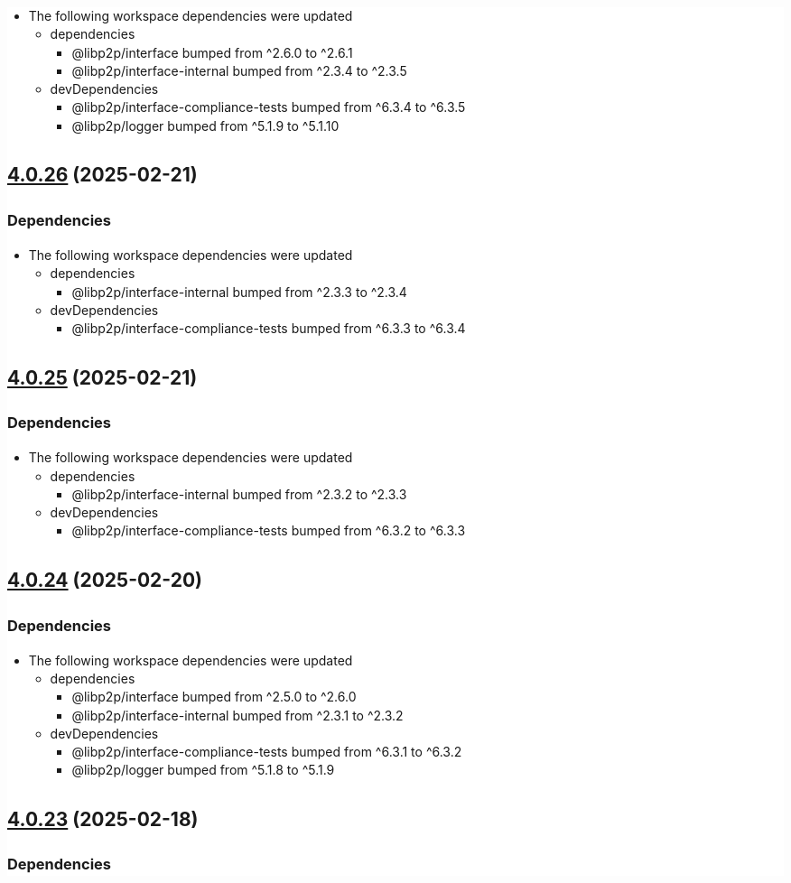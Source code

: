 * The following workspace dependencies were updated
  * dependencies
    * @libp2p/interface bumped from ^2.6.0 to ^2.6.1
    * @libp2p/interface-internal bumped from ^2.3.4 to ^2.3.5
  * devDependencies
    * @libp2p/interface-compliance-tests bumped from ^6.3.4 to ^6.3.5
    * @libp2p/logger bumped from ^5.1.9 to ^5.1.10

## [4.0.26](https://github.com/libp2p/js-libp2p/compare/perf-v4.0.25...perf-v4.0.26) (2025-02-21)


### Dependencies

* The following workspace dependencies were updated
  * dependencies
    * @libp2p/interface-internal bumped from ^2.3.3 to ^2.3.4
  * devDependencies
    * @libp2p/interface-compliance-tests bumped from ^6.3.3 to ^6.3.4

## [4.0.25](https://github.com/libp2p/js-libp2p/compare/perf-v4.0.24...perf-v4.0.25) (2025-02-21)


### Dependencies

* The following workspace dependencies were updated
  * dependencies
    * @libp2p/interface-internal bumped from ^2.3.2 to ^2.3.3
  * devDependencies
    * @libp2p/interface-compliance-tests bumped from ^6.3.2 to ^6.3.3

## [4.0.24](https://github.com/libp2p/js-libp2p/compare/perf-v4.0.23...perf-v4.0.24) (2025-02-20)


### Dependencies

* The following workspace dependencies were updated
  * dependencies
    * @libp2p/interface bumped from ^2.5.0 to ^2.6.0
    * @libp2p/interface-internal bumped from ^2.3.1 to ^2.3.2
  * devDependencies
    * @libp2p/interface-compliance-tests bumped from ^6.3.1 to ^6.3.2
    * @libp2p/logger bumped from ^5.1.8 to ^5.1.9

## [4.0.23](https://github.com/libp2p/js-libp2p/compare/perf-v4.0.22...perf-v4.0.23) (2025-02-18)


### Dependencies
